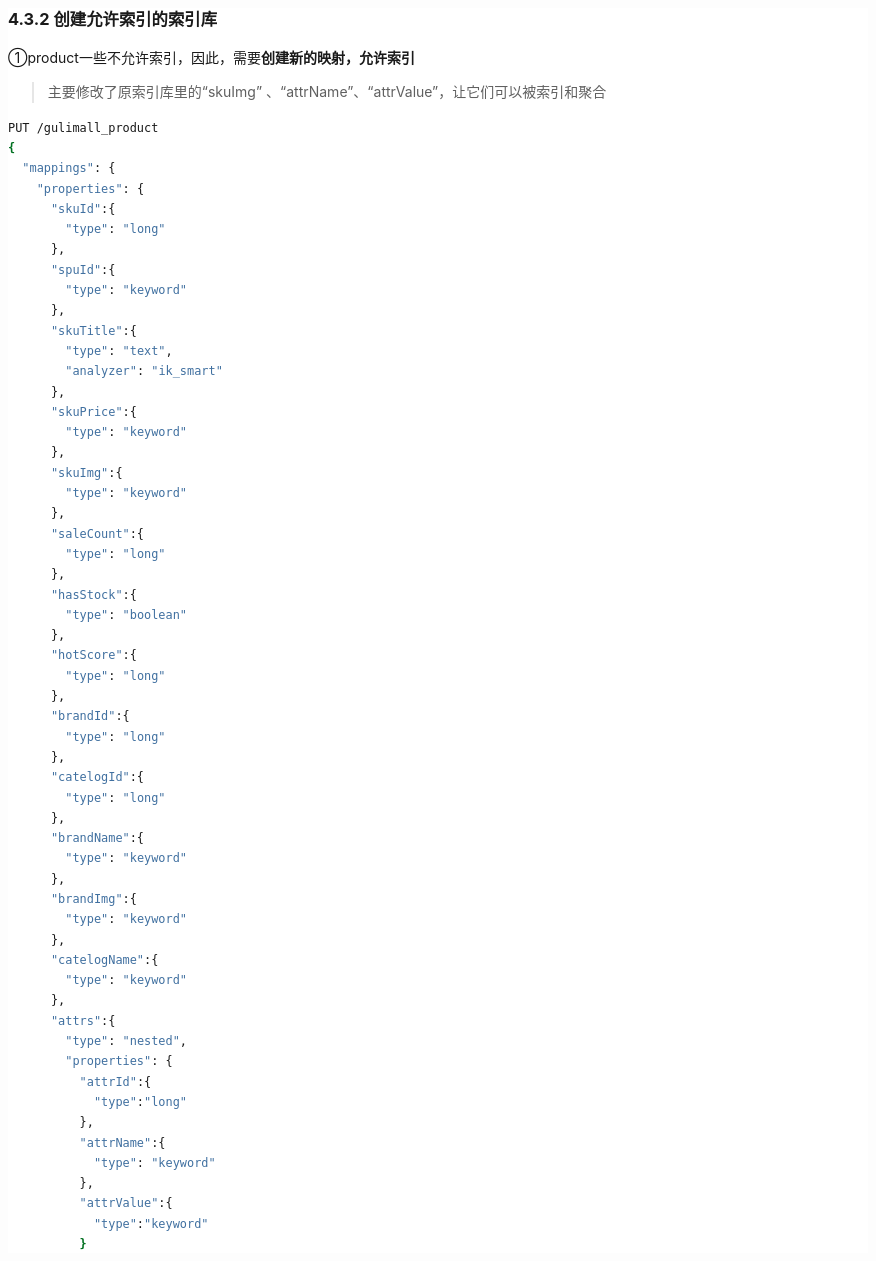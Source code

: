 

### 4.3.2 **创建允许索引的索引库**

①product一些不允许索引，因此，需要**创建新的映射，允许索引**

> 主要修改了原索引库里的“skuImg” 、“attrName”、“attrValue”，让它们可以被索引和聚合

```bash
PUT /gulimall_product
{
  "mappings": {
    "properties": {
      "skuId":{
        "type": "long"
      },
      "spuId":{
        "type": "keyword"
      },
      "skuTitle":{
        "type": "text",
        "analyzer": "ik_smart"
      },
      "skuPrice":{
        "type": "keyword"
      },
      "skuImg":{
        "type": "keyword"
      },
      "saleCount":{
        "type": "long"
      },
      "hasStock":{
        "type": "boolean"
      },
      "hotScore":{
        "type": "long"
      },
      "brandId":{
        "type": "long"
      },
      "catelogId":{
        "type": "long"
      },
      "brandName":{
        "type": "keyword"
      },
      "brandImg":{
        "type": "keyword"
      },
      "catelogName":{
        "type": "keyword"
      },
      "attrs":{
        "type": "nested",
        "properties": {
          "attrId":{
            "type":"long"
          },
          "attrName":{
            "type": "keyword"
          },
          "attrValue":{
            "type":"keyword"
          }
```